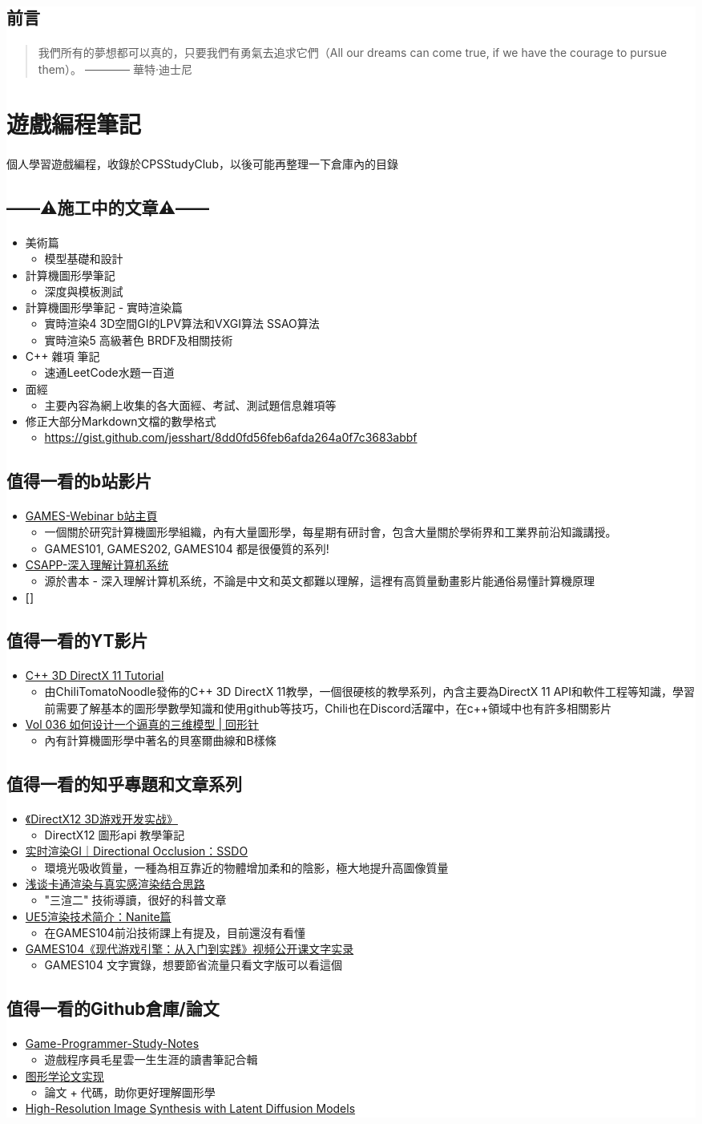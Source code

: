 ## 前言

> 我們所有的夢想都可以真的，只要我們有勇氣去追求它們（All our dreams can come true, if we have the courage to pursue them）。 
> ———— 華特·迪士尼

# 遊戲編程筆記
個人學習遊戲編程，收錄於CPSStudyClub，以後可能再整理一下倉庫內的目錄

## ——⚠️施工中的文章⚠️——
- 美術篇
  - 模型基礎和設計
- 計算機圖形學筆記
  - 深度與模板測試
- 計算機圖形學筆記 - 實時渲染篇 
  - 實時渲染4 3D空間GI的LPV算法和VXGI算法 SSAO算法
  - 實時渲染5 高級著色 BRDF及相關技術
- C++ 雜項 筆記
  - 速通LeetCode水題一百道
- 面經
  - 主要內容為網上收集的各大面經、考試、測試題信息雜項等
- 修正大部分Markdown文檔的數學格式
  - https://gist.github.com/jesshart/8dd0fd56feb6afda264a0f7c3683abbf

## 值得一看的b站影片
- [GAMES-Webinar b站主頁](https://space.bilibili.com/512313464)
  - 一個關於研究計算機圖形學組織，內有大量圖形學，每星期有研討會，包含大量關於學術界和工業界前沿知識講授。
  - GAMES101, GAMES202, GAMES104 都是很優質的系列!
- [CSAPP-深入理解计算机系统](https://www.bilibili.com/video/BV1cD4y1D7uR)
  - 源於書本 - 深入理解计算机系统，不論是中文和英文都難以理解，這裡有高質量動畫影片能通俗易懂計算機原理
- []
## 值得一看的YT影片
- [C++ 3D DirectX 11 Tutorial](https://www.youtube.com/watch?v=2NOgrpXks9A&t=1s&ab_channel=ChiliTomatoNoodle)
  - 由ChiliTomatoNoodle發佈的C++ 3D DirectX 11教學，一個很硬核的教學系列，內含主要為DirectX 11 API和軟件工程等知識，學習前需要了解基本的圖形學數學知識和使用github等技巧，Chili也在Discord活躍中，在c++領域中也有許多相關影片
- [Vol 036 如何设计一个逼真的三维模型 | 回形针](https://www.youtube.com/watch?v=LgZctC4uM3Q&t=354s&ab_channel=%E5%9B%9E%E5%BD%A2%E9%92%88PaperClip)
  - 內有計算機圖形學中著名的貝塞爾曲線和B樣條
## 值得一看的知乎專題和文章系列
- [《DirectX12 3D游戏开发实战》](https://zhuanlan.zhihu.com/p/422696799)
  - DirectX12 圖形api 教學筆記
- [实时渲染GI｜Directional Occlusion：SSDO](https://zhuanlan.zhihu.com/p/369750415)
  - 環境光吸收質量，一種為相互靠近的物體增加柔和的陰影，極大地提升高圖像質量
- [浅谈卡通渲染与真实感渲染结合思路](https://zhuanlan.zhihu.com/p/561494026)
  - "三渲二" 技術導讀，很好的科普文章
- [UE5渲染技术简介：Nanite篇](https://zhuanlan.zhihu.com/p/382687738)
  - 在GAMES104前沿技術課上有提及，目前還沒有看懂
- [GAMES104《现代游戏引擎：从入门到实践》视频公开课文字实录](https://mp.weixin.qq.com/mp/appmsgalbum?__biz=Mzg5OTc1NjI5Ng==&action=getalbum&album_id=2583276961356152834&scene=173&from_msgid=2247483918&from_itemidx=1&count=3&nolastread=1#wechat_redirect)
  - GAMES104 文字實錄，想要節省流量只看文字版可以看這個
## 值得一看的Github倉庫/論文
- [Game-Programmer-Study-Notes](https://github.com/QianMo/Game-Programmer-Study-Notes)
  - 遊戲程序員毛星雲一生生涯的讀書筆記合輯
- [图形学论文实现](https://github.com/AngelMonica126/GraphicAlgorithm)
  - 論文 + 代碼，助你更好理解圖形學
- [High-Resolution Image Synthesis with Latent Diffusion Models](https://arxiv.org/abs/2112.10752)
